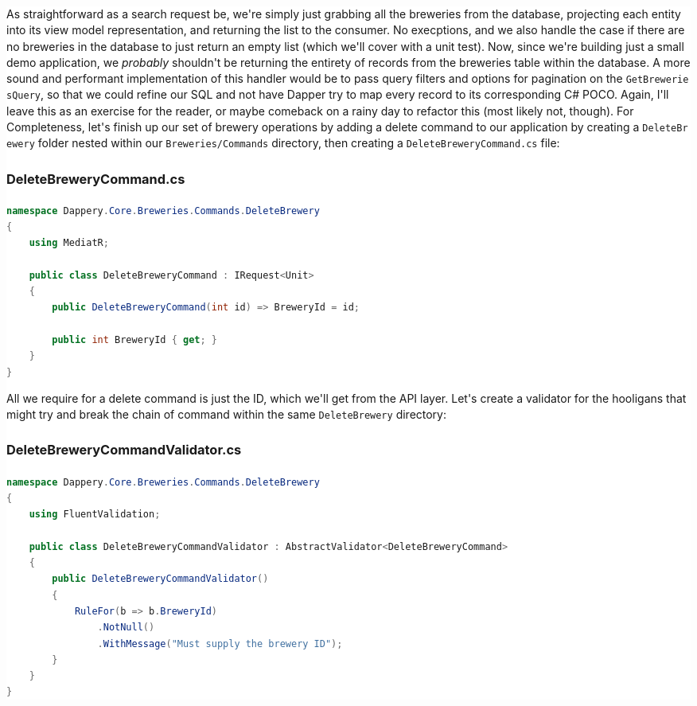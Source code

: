 As straightforward as a search request be, we're simply just grabbing all the breweries from the database, projecting
each entity into its view model representation, and returning the list to the consumer. No execptions, and we also
handle the case if there are no breweries in the database to just return an empty list (which we'll cover with a unit
test). Now, since we're building just a small demo application, we _probably_ shouldn't be returning the entirety of
records from the breweries table within the database. A more sound and performant implementation of this handler would
be to pass query filters and options for pagination on the `GetBreweriesQuery`, so that we could refine our SQL and not
have Dapper try to map every record to its corresponding C# POCO. Again, I'll leave this as an exercise for the reader,
or maybe comeback on a rainy day to refactor this (most likely not, though). For Completeness, let's finish up our set
of brewery operations by adding a delete command to our application by creating a `DeleteBrewery` folder nested within
our `Breweries/Commands` directory, then creating a `DeleteBreweryCommand.cs` file:

### DeleteBreweryCommand.cs

```csharp
namespace Dappery.Core.Breweries.Commands.DeleteBrewery
{
    using MediatR;

    public class DeleteBreweryCommand : IRequest<Unit>
    {
        public DeleteBreweryCommand(int id) => BreweryId = id;

        public int BreweryId { get; }
    }
}
```

All we require for a delete command is just the ID, which we'll get from the API layer. Let's create a validator for the
hooligans that might try and break the chain of command within the same `DeleteBrewery` directory:

### DeleteBreweryCommandValidator.cs

```csharp
namespace Dappery.Core.Breweries.Commands.DeleteBrewery
{
    using FluentValidation;

    public class DeleteBreweryCommandValidator : AbstractValidator<DeleteBreweryCommand>
    {
        public DeleteBreweryCommandValidator()
        {
            RuleFor(b => b.BreweryId)
                .NotNull()
                .WithMessage("Must supply the brewery ID");
        }
    }
}
```
